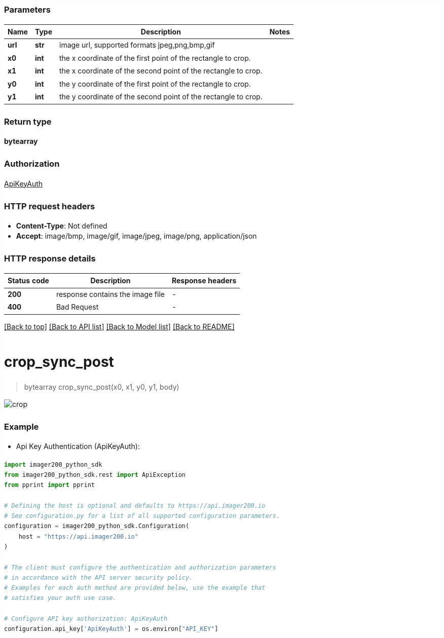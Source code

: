 

### Parameters


Name | Type | Description  | Notes
------------- | ------------- | ------------- | -------------
 **url** | **str**| image url, supported formats jpeg,png,bmp,gif | 
 **x0** | **int**| the x coordinate of the first point of the rectangle to crop. | 
 **x1** | **int**| the x coordinate of the second point of the rectangle to crop. | 
 **y0** | **int**| the y coordinate of the first point of the rectangle to crop. | 
 **y1** | **int**| the y coordinate of the second point of the rectangle to crop. | 

### Return type

**bytearray**

### Authorization

[ApiKeyAuth](../README.md#ApiKeyAuth)

### HTTP request headers

 - **Content-Type**: Not defined
 - **Accept**: image/bmp, image/gif, image/jpeg, image/png, application/json

### HTTP response details

| Status code | Description | Response headers |
|-------------|-------------|------------------|
**200** | response contains the image file |  -  |
**400** | Bad Request |  -  |

[[Back to top]](#) [[Back to API list]](../README.md#documentation-for-api-endpoints) [[Back to Model list]](../README.md#documentation-for-models) [[Back to README]](../README.md)

# **crop_sync_post**
> bytearray crop_sync_post(x0, x1, y0, y1, body)



  ![crop](https://api-docs.imager200.io/images/examples/crop_example.jpeg)

### Example

* Api Key Authentication (ApiKeyAuth):

```python
import imager200_python_sdk
from imager200_python_sdk.rest import ApiException
from pprint import pprint

# Defining the host is optional and defaults to https://api.imager200.io
# See configuration.py for a list of all supported configuration parameters.
configuration = imager200_python_sdk.Configuration(
    host = "https://api.imager200.io"
)

# The client must configure the authentication and authorization parameters
# in accordance with the API server security policy.
# Examples for each auth method are provided below, use the example that
# satisfies your auth use case.

# Configure API key authorization: ApiKeyAuth
configuration.api_key['ApiKeyAuth'] = os.environ["API_KEY"]

```
